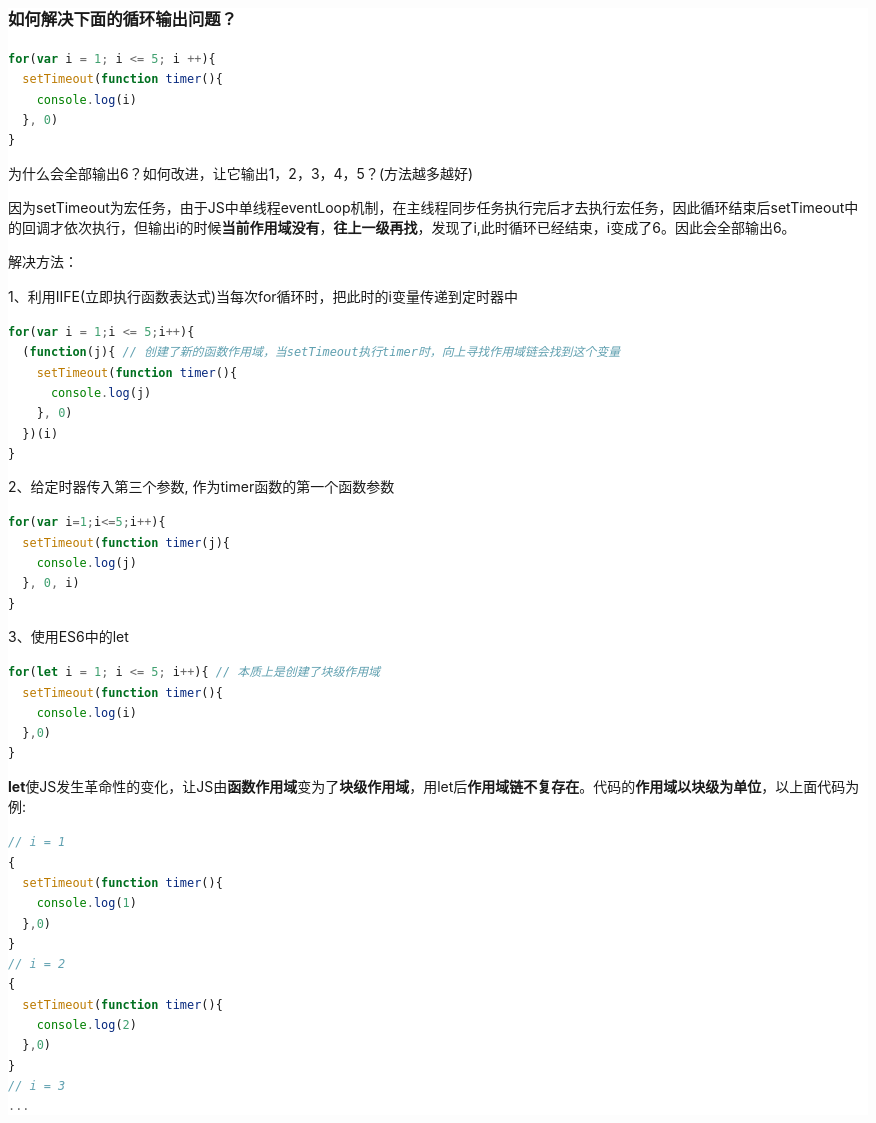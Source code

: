 ### 如何解决下面的循环输出问题？

```js
for(var i = 1; i <= 5; i ++){
  setTimeout(function timer(){
    console.log(i)
  }, 0)
}
```

为什么会全部输出6？如何改进，让它输出1，2，3，4，5？(方法越多越好)

因为setTimeout为宏任务，由于JS中单线程eventLoop机制，在主线程同步任务执行完后才去执行宏任务，因此循环结束后setTimeout中的回调才依次执行，但输出i的时候**当前作用域没有**，**往上一级再找**，发现了i,此时循环已经结束，i变成了6。因此会全部输出6。

解决方法：

1、利用IIFE(立即执行函数表达式)当每次for循环时，把此时的i变量传递到定时器中

```js
for(var i = 1;i <= 5;i++){
  (function(j){ // 创建了新的函数作用域，当setTimeout执行timer时，向上寻找作用域链会找到这个变量
    setTimeout(function timer(){
      console.log(j)
    }, 0)
  })(i)
}
```

2、给定时器传入第三个参数, 作为timer函数的第一个函数参数

```js
for(var i=1;i<=5;i++){
  setTimeout(function timer(j){
    console.log(j)
  }, 0, i)
}
```

3、使用ES6中的let

```js
for(let i = 1; i <= 5; i++){ // 本质上是创建了块级作用域
  setTimeout(function timer(){
    console.log(i)
  },0)
}

```

**let**使JS发生革命性的变化，让JS由**函数作用域**变为了**块级作用域**，用let后**作用域链不复存在**。代码的**作用域以块级为单位**，以上面代码为例:

```js
// i = 1
{
  setTimeout(function timer(){
    console.log(1)
  },0)
}
// i = 2
{
  setTimeout(function timer(){
    console.log(2)
  },0)
}
// i = 3
...
```
